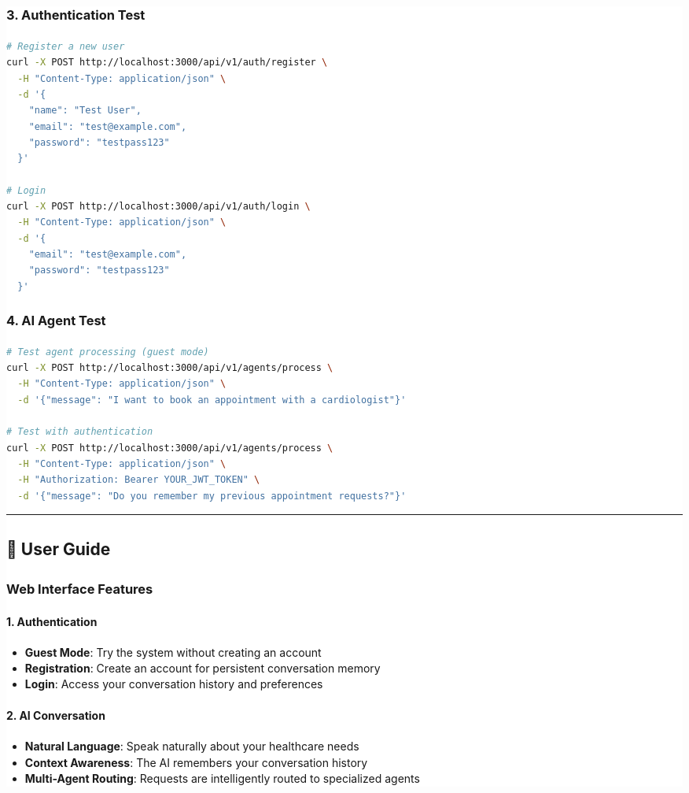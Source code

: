 ### 3. Authentication Test

```bash
# Register a new user
curl -X POST http://localhost:3000/api/v1/auth/register \
  -H "Content-Type: application/json" \
  -d '{
    "name": "Test User",
    "email": "test@example.com",
    "password": "testpass123"
  }'

# Login
curl -X POST http://localhost:3000/api/v1/auth/login \
  -H "Content-Type: application/json" \
  -d '{
    "email": "test@example.com",
    "password": "testpass123"
  }'
```

### 4. AI Agent Test

```bash
# Test agent processing (guest mode)
curl -X POST http://localhost:3000/api/v1/agents/process \
  -H "Content-Type: application/json" \
  -d '{"message": "I want to book an appointment with a cardiologist"}'

# Test with authentication
curl -X POST http://localhost:3000/api/v1/agents/process \
  -H "Content-Type: application/json" \
  -H "Authorization: Bearer YOUR_JWT_TOKEN" \
  -d '{"message": "Do you remember my previous appointment requests?"}'
```

---

## 🎯 User Guide

### Web Interface Features

#### 1. Authentication
- **Guest Mode**: Try the system without creating an account
- **Registration**: Create an account for persistent conversation memory
- **Login**: Access your conversation history and preferences

#### 2. AI Conversation
- **Natural Language**: Speak naturally about your healthcare needs
- **Context Awareness**: The AI remembers your conversation history
- **Multi-Agent Routing**: Requests are intelligently routed to specialized agents
